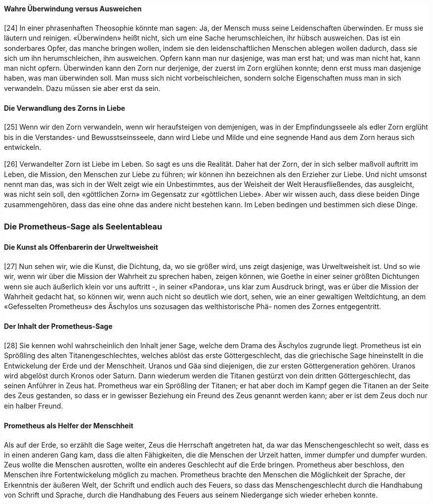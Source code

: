 #### Wahre Überwindung versus Ausweichen

[24] In einer phrasenhaften Theosophie könnte man sagen: Ja, der Mensch muss seine Leidenschaften überwinden. Er muss sie läutern und reinigen. «Überwinden» heißt nicht, sich um eine Sache herumschleichen, ihr hübsch ausweichen. Das ist ein sonderbares Opfer, das manche bringen wollen, indem sie den leidenschaftlichen Menschen ablegen wollen dadurch, dass sie sich um ihn herumschleichen, ihm ausweichen. Opfern kann man nur dasjenige, was man erst hat; und was man nicht hat, kann man nicht opfern. Überwinden kann den Zorn nur derjenige, der zuerst im Zorn erglühen konnte; denn erst muss man dasjenige haben, was man überwinden soll. Man muss sich nicht vorbeischleichen, sondern solche Eigenschaften muss man in sich verwandeln. Dazu müssen sie aber erst da sein.

#### Die Verwandlung des Zorns in Liebe

[25] Wenn wir den Zorn verwandeln, wenn wir heraufsteigen von demjenigen, was in der Empfindungsseele als edler Zorn erglüht bis in die Verstandes- und Bewusstseinsseele, dann wird Liebe und Milde und eine segnende Hand aus dem Zorn heraus sich entwickeln.

[26] Verwandelter Zorn ist Liebe im Leben. So sagt es uns die Realität. Daher hat der Zorn, der in sich selber maßvoll auftritt im Leben, die Mission, den Menschen zur Liebe zu führen; wir können ihn bezeichnen als den Erzieher zur Liebe. Und nicht umsonst nennt man das, was sich in der Welt zeigt wie ein Unbestimmtes, aus der Weisheit der Welt Herausfließendes, das ausgleicht, was nicht sein soll, den «göttlichen Zorn» im Gegensatz zur «göttlichen Liebe». Aber wir wissen auch, dass diese beiden Dinge zusammengehören, dass das eine ohne das andere nicht bestehen kann. Im Leben bedingen und bestimmen sich diese Dinge.

### Die Prometheus-Sage als Seelentableau

#### Die Kunst als Offenbarerin der Urweltweisheit

[27] Nun sehen wir, wie die Kunst, die Dichtung, da, wo sie größer wird, uns zeigt dasjenige, was Urweltweisheit ist. Und so wie wir, wenn wir über die Mission der Wahrheit zu sprechen haben, zeigen können, wie Goethe in einer seiner größten Dichtungen wenn sie auch äußerlich klein vor uns auftritt -, in seiner «Pandora», uns klar zum Ausdruck bringt, was er über die Mission der Wahrheit gedacht hat, so können wir, wenn auch nicht so deutlich wie dort, sehen, wie an einer gewaltigen Weltdichtung, an dem «Gefesselten Prometheus» des Äschylos uns sozusagen das welthistorische Phä- nomen des Zornes entgegentritt.

#### Der Inhalt der Prometheus-Sage

[28] Sie kennen wohl wahrscheinlich den Inhalt jener Sage, welche dem Drama des Äschylos zugrunde liegt. Prometheus ist ein Sprößling des alten Titanengeschlechtes, welches ablöst das erste Göttergeschlecht, das die griechische Sage hineinstellt in die Entwickelung der Erde und der Menschheit. Uranos und Gäa sind diejenigen, die zur ersten Göttergeneration gehören. Uranos wird abgelöst durch Kronos oder Saturn. Dann wiederum werden die Titanen gestürzt von dein dritten Göttergeschlecht, das seinen Anführer in Zeus hat. Prometheus war ein Sprößling der Titanen; er hat aber doch im Kampf gegen die Titanen an der Seite des Zeus gestanden, so dass er in gewisser Beziehung ein Freund des Zeus genannt werden kann; aber er ist dem Zeus doch nur ein halber Freund.

#### Prometheus als Helfer der Menschheit

Als auf der Erde, so erzählt die Sage weiter, Zeus die Herrschaft angetreten hat, da war das Menschengeschlecht so weit, dass es in einen anderen Gang kam, dass die alten Fähigkeiten, die die Menschen der Urzeit hatten, immer dumpfer und dumpfer wurden. Zeus wollte die Menschen ausrotten, wollte ein anderes Geschlecht auf die Erde bringen. Prometheus aber beschloss, den Menschen ihre Fortentwickelung möglich zu machen. Prometheus brachte den Menschen die Möglichkeit der Sprache, der Erkenntnis der äußeren Welt, der Schrift und endlich auch des Feuers, so dass das Menschengeschlecht durch die Handhabung von Schrift und Sprache, durch die Handhabung des Feuers aus seinem Niedergange sich wieder erheben konnte.
